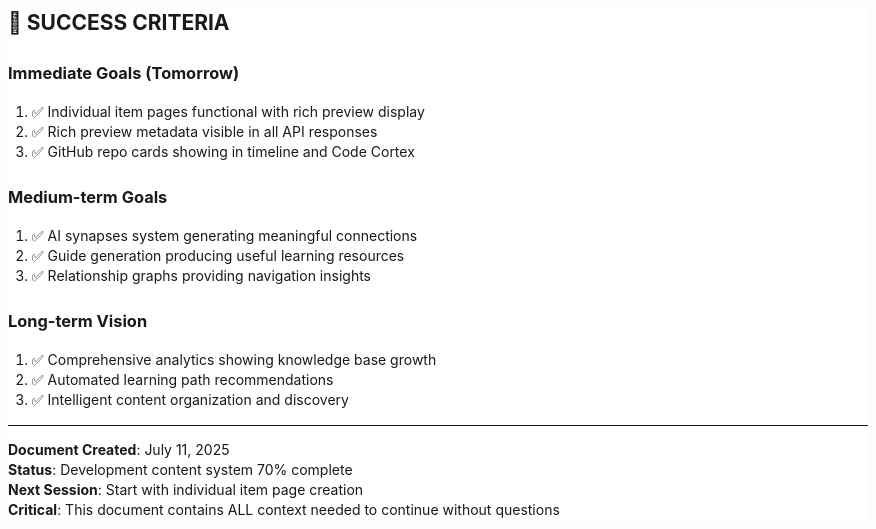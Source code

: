 
## 🎯 SUCCESS CRITERIA

### Immediate Goals (Tomorrow)
1. ✅ Individual item pages functional with rich preview display
2. ✅ Rich preview metadata visible in all API responses
3. ✅ GitHub repo cards showing in timeline and Code Cortex

### Medium-term Goals
1. ✅ AI synapses system generating meaningful connections
2. ✅ Guide generation producing useful learning resources
3. ✅ Relationship graphs providing navigation insights

### Long-term Vision
1. ✅ Comprehensive analytics showing knowledge base growth
2. ✅ Automated learning path recommendations
3. ✅ Intelligent content organization and discovery

---

**Document Created**: July 11, 2025  
**Status**: Development content system 70% complete  
**Next Session**: Start with individual item page creation  
**Critical**: This document contains ALL context needed to continue without questions